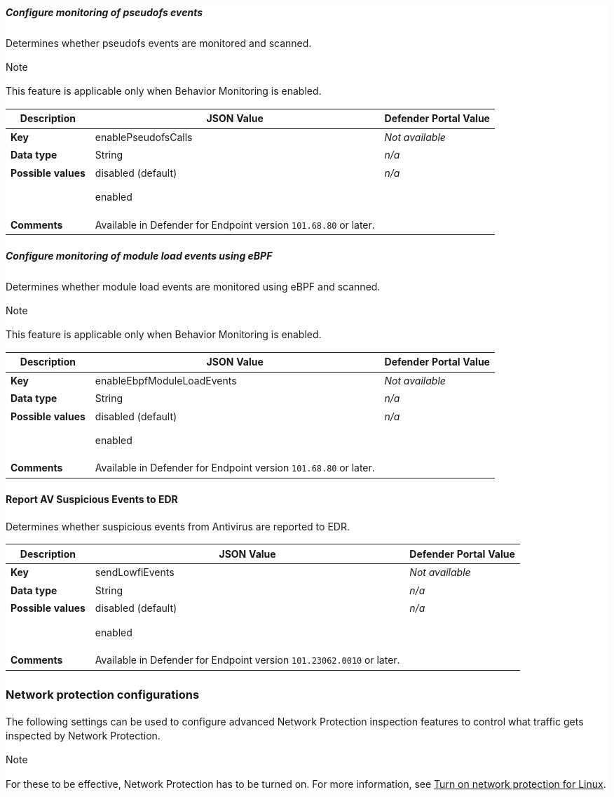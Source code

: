 ##### Configure monitoring of pseudofs events

Determines whether pseudofs events are monitored and scanned.

> [!NOTE]
> This feature is applicable only when Behavior Monitoring is enabled.

|Description|JSON Value|Defender Portal Value|
|---|---|---|
|**Key**|enablePseudofsCalls|*Not available*|
|**Data type**|String|*n/a*|
|**Possible values**|disabled (default) <p> enabled|*n/a*|
|**Comments**|Available in Defender for Endpoint version `101.68.80` or later.|

##### Configure monitoring of module load events using eBPF

Determines whether module load events are monitored using eBPF and scanned.

> [!NOTE]
> This feature is applicable only when Behavior Monitoring is enabled.

|Description|JSON Value|Defender Portal Value|
|---|---|---|
|**Key**|enableEbpfModuleLoadEvents|*Not available*|
|**Data type**|String|*n/a*|
|**Possible values**|disabled (default) <p> enabled|*n/a*|
|**Comments**|Available in Defender for Endpoint version `101.68.80` or later.|

#### Report AV Suspicious Events to EDR

Determines whether suspicious events from Antivirus are reported to EDR.

|Description|JSON Value|Defender Portal Value|
|---|---|---|
|**Key**|sendLowfiEvents|*Not available*|
|**Data type**|String|*n/a*|
|**Possible values**|disabled (default) <p> enabled|*n/a*|
|**Comments**|Available in Defender for Endpoint version `101.23062.0010` or later.|

### Network protection configurations

The following settings can be used to configure advanced Network Protection inspection features to control what traffic gets inspected by Network Protection.

> [!NOTE]
> For these to be effective, Network Protection has to be turned on. For more information, see [Turn on network protection for Linux](network-protection-linux.md).
